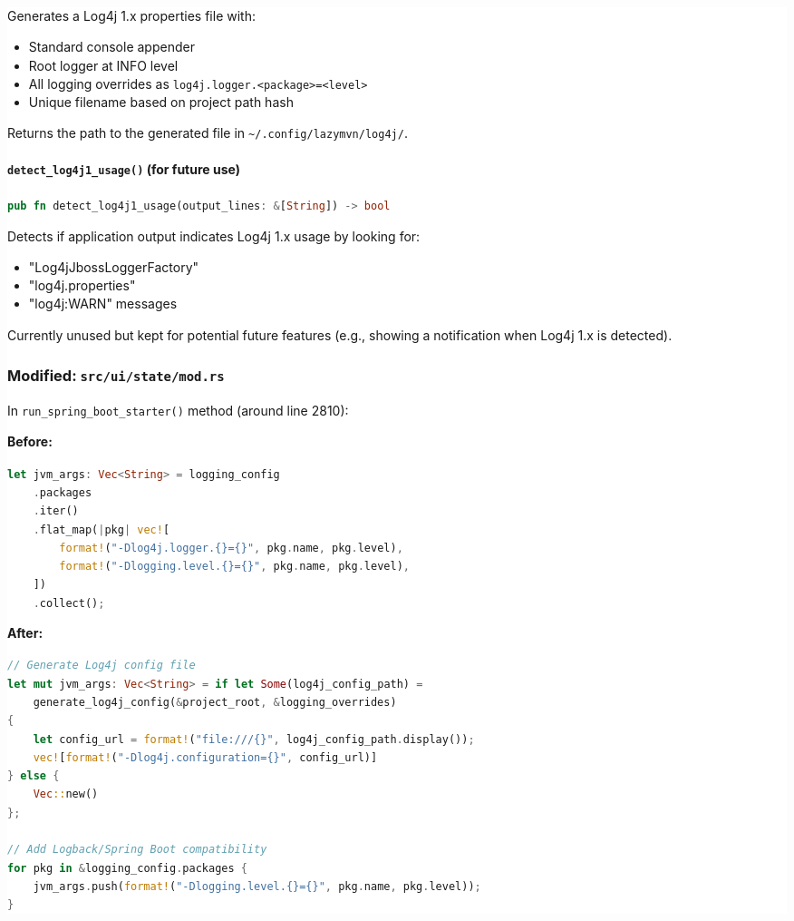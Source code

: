 Generates a Log4j 1.x properties file with:
- Standard console appender
- Root logger at INFO level
- All logging overrides as `log4j.logger.<package>=<level>`
- Unique filename based on project path hash

Returns the path to the generated file in `~/.config/lazymvn/log4j/`.

#### `detect_log4j1_usage()` (for future use)
```rust
pub fn detect_log4j1_usage(output_lines: &[String]) -> bool
```

Detects if application output indicates Log4j 1.x usage by looking for:
- "Log4jJbossLoggerFactory"
- "log4j.properties"
- "log4j:WARN" messages

Currently unused but kept for potential future features (e.g., showing a notification when Log4j 1.x is detected).

### Modified: `src/ui/state/mod.rs`

In `run_spring_boot_starter()` method (around line 2810):

**Before:**
```rust
let jvm_args: Vec<String> = logging_config
    .packages
    .iter()
    .flat_map(|pkg| vec![
        format!("-Dlog4j.logger.{}={}", pkg.name, pkg.level),
        format!("-Dlogging.level.{}={}", pkg.name, pkg.level),
    ])
    .collect();
```

**After:**
```rust
// Generate Log4j config file
let mut jvm_args: Vec<String> = if let Some(log4j_config_path) = 
    generate_log4j_config(&project_root, &logging_overrides) 
{
    let config_url = format!("file:///{}", log4j_config_path.display());
    vec![format!("-Dlog4j.configuration={}", config_url)]
} else {
    Vec::new()
};

// Add Logback/Spring Boot compatibility
for pkg in &logging_config.packages {
    jvm_args.push(format!("-Dlogging.level.{}={}", pkg.name, pkg.level));
}
```
